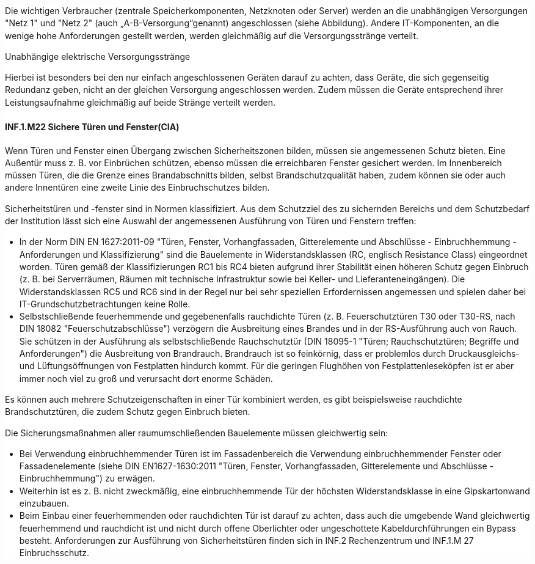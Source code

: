 Die wichtigen Verbraucher (zentrale Speicherkomponenten, Netzknoten oder Server) werden an die unabhängigen Versorgungen "Netz 1" und "Netz 2" (auch „A-B-Versorgung“genannt) angeschlossen (siehe Abbildung). Andere IT-Komponenten, an die wenige hohe Anforderungen gestellt werden, werden gleichmäßig auf die Versorgungsstränge verteilt. 

Unabhängige elektrische Versorgungsstränge

Hierbei ist besonders bei den nur einfach angeschlossenen Geräten darauf zu achten, dass Geräte, die sich gegenseitig Redundanz geben, nicht an der gleichen Versorgung angeschlossen werden. Zudem müssen die Geräte entsprechend ihrer Leistungsaufnahme gleichmäßig auf beide Stränge verteilt werden.

#### INF.1.M22 Sichere Türen und Fenster(CIA)

Wenn Türen und Fenster einen Übergang zwischen Sicherheitszonen bilden, müssen sie angemessenen Schutz bieten. Eine Außentür muss z. B. vor Einbrüchen schützen, ebenso müssen die erreichbaren Fenster gesichert werden. Im Innenbereich müssen Türen, die die Grenze eines Brandabschnitts bilden, selbst Brandschutzqualität haben, zudem können sie oder auch andere Innentüren eine zweite Linie des Einbruchschutzes bilden.

Sicherheitstüren und -fenster sind in Normen klassifiziert. Aus dem Schutzziel des zu sichernden Bereichs und dem Schutzbedarf der Institution lässt sich eine Auswahl der angemessenen Ausführung von Türen und Fenstern treffen:

* In der Norm DIN EN 1627:2011-09 "Türen, Fenster, Vorhangfassaden, Gitterelemente und Abschlüsse - Einbruchhemmung - Anforderungen und Klassifizierung" sind die Bauelemente in Widerstandsklassen (RC, englisch Resistance Class) eingeordnet worden. Türen gemäß der Klassifizierungen RC1 bis RC4 bieten aufgrund ihrer Stabilität einen höheren Schutz gegen Einbruch (z. B. bei Serverräumen, Räumen mit technische Infrastruktur sowie bei Keller- und Lieferanteneingängen). Die Widerstandsklassen RC5 und RC6 sind in der Regel nur bei sehr speziellen Erfordernissen angemessen und spielen daher bei IT-Grundschutzbetrachtungen keine Rolle.
* Selbstschließende feuerhemmende und gegebenenfalls rauchdichte Türen (z. B. Feuerschutztüren T30 oder T30-RS, nach DIN 18082 "Feuerschutzabschlüsse") verzögern die Ausbreitung eines Brandes und in der RS-Ausführung auch von Rauch.
Sie schützen in der Ausführung als selbstschließende Rauchschutztür (DIN 18095-1 "Türen; Rauchschutztüren; Begriffe und Anforderungen") die Ausbreitung von Brandrauch. Brandrauch ist so feinkörnig, dass er problemlos durch Druckausgleichs- und Lüftungsöffnungen von Festplatten hindurch kommt. Für die geringen Flughöhen von Festplattenleseköpfen ist er aber immer noch viel zu groß und verursacht dort enorme Schäden.

Es können auch mehrere Schutzeigenschaften in einer Tür kombiniert werden, es gibt beispielsweise rauchdichte Brandschutztüren, die zudem Schutz gegen Einbruch bieten. 

Die Sicherungsmaßnahmen aller raumumschließenden Bauelemente müssen gleichwertig sein:

* Bei Verwendung einbruchhemmender Türen ist im Fassadenbereich die Verwendung einbruchhemmender Fenster oder Fassadenelemente (siehe DIN EN1627-1630:2011 "Türen, Fenster, Vorhangfassaden, Gitterelemente und Abschlüsse - Einbruchhemmung") zu erwägen.
* Weiterhin ist es z. B. nicht zweckmäßig, eine einbruchhemmende Tür der höchsten Widerstandsklasse in eine Gipskartonwand einzubauen.
* Beim Einbau einer feuerhemmenden oder rauchdichten Tür ist darauf zu achten, dass auch die umgebende Wand gleichwertig feuerhemmend und rauchdicht ist und nicht durch offene Oberlichter oder ungeschottete Kabeldurchführungen ein Bypass besteht.
Anforderungen zur Ausführung von Sicherheitstüren finden sich in INF.2 Rechenzentrum und INF.1.M 27 Einbruchsschutz.
